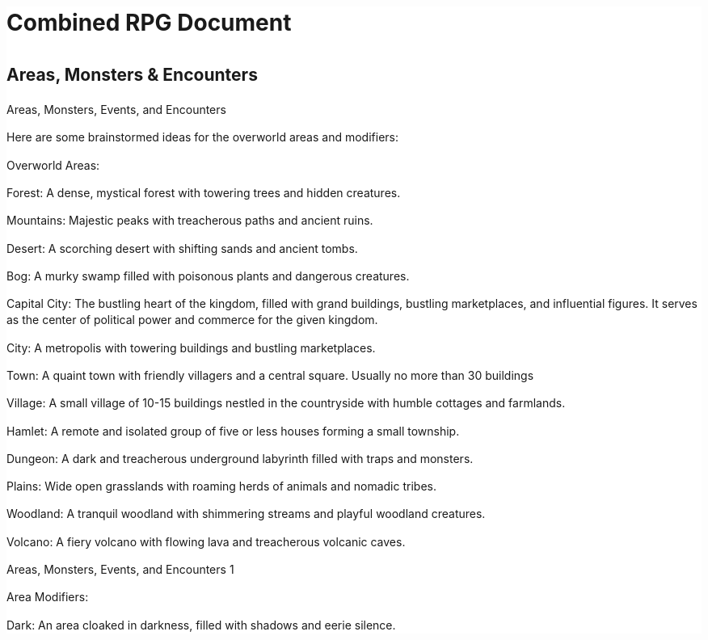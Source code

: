 # Combined RPG Document

## Areas, Monsters & Encounters

Areas, Monsters, Events, and Encounters




Here are some brainstormed ideas for the overworld areas and modifiers:

Overworld Areas:

Forest: A dense, mystical forest with towering trees and hidden creatures.


Mountains: Majestic peaks with treacherous paths and ancient ruins.


Desert: A scorching desert with shifting sands and ancient tombs.


Bog: A murky swamp filled with poisonous plants and dangerous creatures.


Capital City: The bustling heart of the kingdom, filled with grand buildings, bustling marketplaces, and influential figures. It serves as the center of political power and commerce for the given kingdom.


City: A metropolis with towering buildings and bustling marketplaces.


Town: A quaint town with friendly villagers and a central square. Usually no more than 30 buildings


Village: A small village of 10-15 buildings nestled in the countryside with humble cottages and farmlands.


Hamlet: A remote and isolated group of five or less houses forming a small township.


Dungeon: A dark and treacherous underground labyrinth filled with traps and monsters.


Plains: Wide open grasslands with roaming herds of animals and nomadic tribes.


Woodland: A tranquil woodland with shimmering streams and playful woodland creatures.


Volcano: A fiery volcano with flowing lava and treacherous volcanic caves.









Areas, Monsters, Events, and Encounters	1


Area Modifiers:

Dark: An area cloaked in darkness, filled with shadows and eerie silence.
